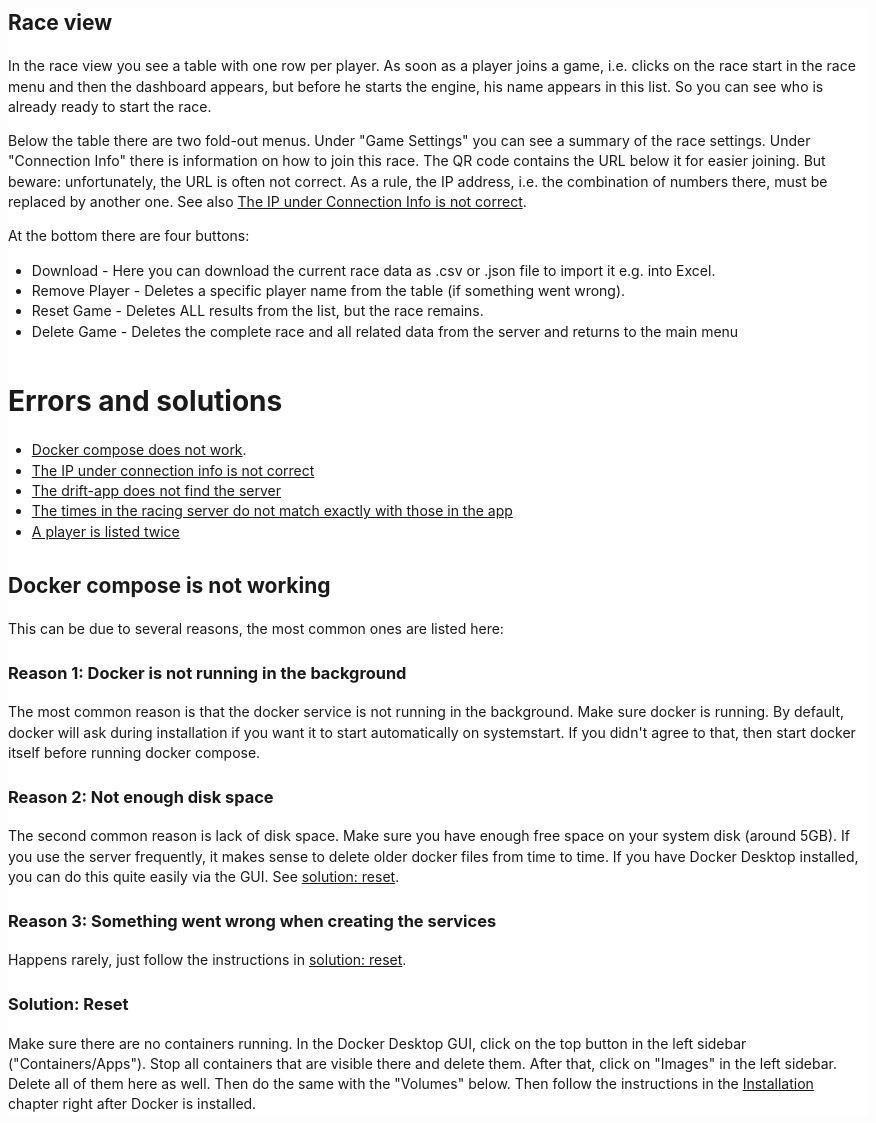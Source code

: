 ## Race view
In the race view you see a table with one row per player. As soon as a player joins a game, i.e. clicks on the race start in the race menu and then the dashboard appears, but before he starts the engine, his name appears in this list. So you can see who is already ready to start the race.

Below the table there are two fold-out menus. Under "Game Settings" you can see a summary of the race settings. Under "Connection Info" there is information on how to join this race. The QR code contains the URL below it for easier joining. But beware: unfortunately, the URL is often not correct. As a rule, the IP address, i.e. the combination of numbers there, must be replaced by another one. See also [The IP under Connection Info is not correct](#the-ip-under-connection-info-is-not-correct).

At the bottom there are four buttons:

* Download - Here you can download the current race data as .csv or .json file to import it e.g. into Excel.
* Remove Player - Deletes a specific player name from the table (if something went wrong).
* Reset Game - Deletes ALL results from the list, but the race remains.
* Delete Game - Deletes the complete race and all related data from the server and returns to the main menu

# Errors and solutions

* [Docker compose does not work](#docker-compose-does-not-work).
* [The IP under connection info is not correct](#the-ip-under-connection-info-is-not-correct)
* [The drift-app does not find the server](#the-drift-app-does-not-find-the-server)
* [The times in the racing server do not match exactly with those in the app](#the-times-in-the-racing-server-don't-match-exactly-with-those-in-the-app)
* [A player is listed twice](#a-player-is-listed-doubly-in-the-list)


## Docker compose is not working ##
This can be due to several reasons, the most common ones are listed here:

### Reason 1: Docker is not running in the background ###
The most common reason is that the docker service is not running in the background. Make sure docker is running. By default, docker will ask during installation if you want it to start automatically on systemstart. If you didn't agree to that, then start docker itself before running docker compose.

### Reason 2: Not enough disk space ###
The second common reason is lack of disk space. Make sure you have enough free space on your system disk (around 5GB). If you use the server frequently, it makes sense to delete older docker files from time to time. If you have Docker Desktop installed, you can do this quite easily via the GUI. See [solution: reset](#solution:-reset).

### Reason 3: Something went wrong when creating the services ###
Happens rarely, just follow the instructions in [solution: reset](#solution:-reset).

### Solution: Reset ###
Make sure there are no containers running. In the Docker Desktop GUI, click on the top button in the left sidebar ("Containers/Apps"). Stop all containers that are visible there and delete them. After that, click on "Images" in the left sidebar. Delete all of them here as well. Then do the same with the "Volumes" below. Then follow the instructions in the [Installation](#installation) chapter right after Docker is installed.
